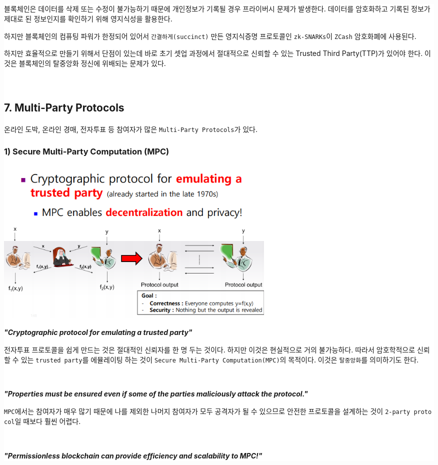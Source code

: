 블록체인은 데이터를 삭제 또는 수정이 불가능하기 때문에 개인정보가 기록될 경우 프라이버시 문제가 발생한다. 데이터를 암호화하고 기록된 정보가 제대로 된 정보인지를 확인하기 위해 영지식성을 활용한다.

하지만 블록체인의 컴퓨팅 파워가 한정되어 있어서 `간결하게(succinct)` 만든 영지식증명 프로토콜인 `zk-SNARKs`이 `ZCash` 암호화폐에 사용된다.

하지만 효율적으로 만들기 위해서 단점이 있는데 바로 초기 셋업 과정에서 절대적으로 신뢰할 수 있는 Trusted Third Party(TTP)가 있어야 한다. 이것은 블록체인의 탈중앙화 정신에 위배되는 문제가 있다.

<br/>

## 7. Multi-Party Protocols

온라인 도박, 온라인 경매, 전자투표 등 참여자가 많은 `Multi-Party Protocols`가 있다.
 
### 1) Secure Multi-Party Computation (MPC)

<img src="../images/security-engineering-6-security-design-assurance-7.1.1.1.png?raw=true" alt="drawing" width="520"/>

<br/>

***\"Cryptographic protocol for emulating a trusted party\"***

전자투표 프로토콜을 쉽게 만드는 것은 절대적인 신뢰자를 한 명 두는 것이다. 하지만 이것은 현실적으로 거의 불가능하다. 따라서 암호학적으로 신뢰할 수 있는 `trusted party`를 에뮬레이팅 하는 것이 `Secure Multi-Party Computation(MPC)`의 목적이다. 이것은 `탈중앙화`를 의미하기도 한다.

<br/>

***\"Properties must be ensured even if some of the parties maliciously attack the protocol.\"***

`MPC`에서는 참여자가 매우 많기 때문에 나를 제외한 나머지 참여자가 모두 공격자가 될 수 있으므로 안전한 프로토콜을 설계하는 것이 `2-party protocol`일 때보다 훨씬 어렵다.

<br/>

***\"Permissionless blockchain can provide efficiency and scalability to MPC!\"***
